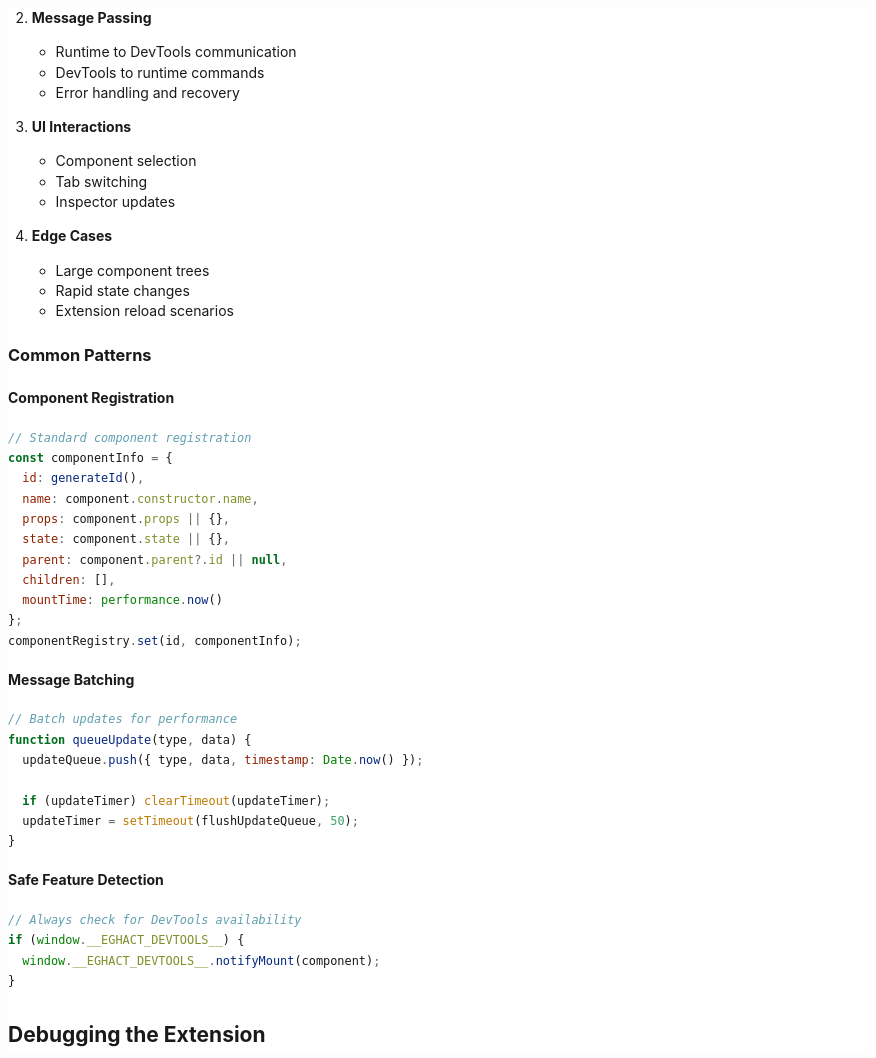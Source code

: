 2. **Message Passing**
   - Runtime to DevTools communication
   - DevTools to runtime commands
   - Error handling and recovery

3. **UI Interactions**
   - Component selection
   - Tab switching
   - Inspector updates

4. **Edge Cases**
   - Large component trees
   - Rapid state changes
   - Extension reload scenarios

### Common Patterns

#### Component Registration
```javascript
// Standard component registration
const componentInfo = {
  id: generateId(),
  name: component.constructor.name,
  props: component.props || {},
  state: component.state || {},
  parent: component.parent?.id || null,
  children: [],
  mountTime: performance.now()
};
componentRegistry.set(id, componentInfo);
```

#### Message Batching
```javascript
// Batch updates for performance
function queueUpdate(type, data) {
  updateQueue.push({ type, data, timestamp: Date.now() });
  
  if (updateTimer) clearTimeout(updateTimer);
  updateTimer = setTimeout(flushUpdateQueue, 50);
}
```

#### Safe Feature Detection
```javascript
// Always check for DevTools availability
if (window.__EGHACT_DEVTOOLS__) {
  window.__EGHACT_DEVTOOLS__.notifyMount(component);
}
```

## Debugging the Extension
